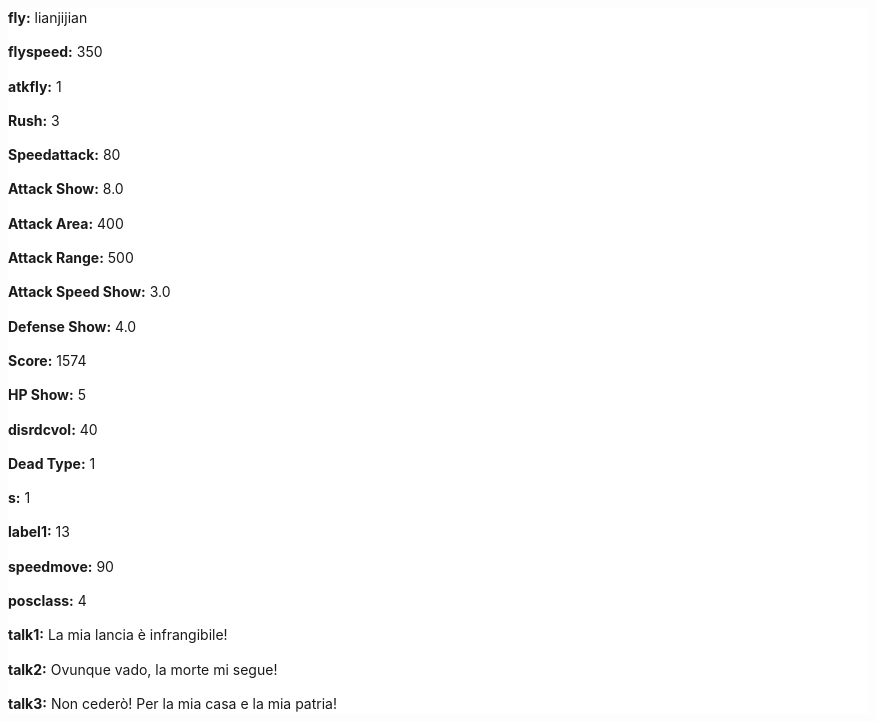  **fly:** lianjijian

 **flyspeed:** 350

 **atkfly:** 1

 **Rush:** 3

 **Speedattack:** 80

 **Attack Show:** 8.0

 **Attack Area:** 400

 **Attack Range:** 500

 **Attack Speed Show:** 3.0

 **Defense Show:** 4.0

 **Score:** 1574

 **HP Show:** 5

 **disrdcvol:** 40

 **Dead Type:** 1

 **s:** 1

 **label1:** 13

 **speedmove:** 90

 **posclass:** 4

 **talk1:** La mia lancia è infrangibile!

 **talk2:** Ovunque vado, la morte mi segue!

 **talk3:** Non cederò! Per la mia casa e la mia patria!

